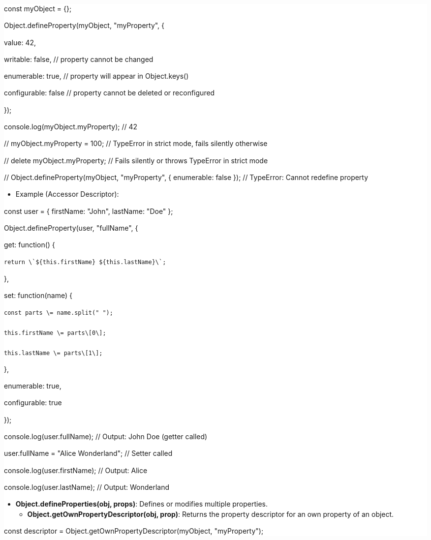const myObject \= {};

Object.defineProperty(myObject, "myProperty", {

  value: 42,

  writable: false, // property cannot be changed

  enumerable: true, // property will appear in Object.keys()

  configurable: false // property cannot be deleted or reconfigured

});

console.log(myObject.myProperty); // 42

// myObject.myProperty \= 100; // TypeError in strict mode, fails silently otherwise

// delete myObject.myProperty; // Fails silently or throws TypeError in strict mode

// Object.defineProperty(myObject, "myProperty", { enumerable: false }); // TypeError: Cannot redefine property

* Example (Accessor Descriptor):

const user \= { firstName: "John", lastName: "Doe" };

Object.defineProperty(user, "fullName", {

  get: function() {

    return \`${this.firstName} ${this.lastName}\`;

  },

  set: function(name) {

    const parts \= name.split(" ");

    this.firstName \= parts\[0\];

    this.lastName \= parts\[1\];

  },

  enumerable: true,

  configurable: true

});

console.log(user.fullName); // Output: John Doe (getter called)

user.fullName \= "Alice Wonderland"; // Setter called

console.log(user.firstName); // Output: Alice

console.log(user.lastName);  // Output: Wonderland

* **Object.defineProperties(obj, props)**: Defines or modifies multiple properties.  
  * **Object.getOwnPropertyDescriptor(obj, prop)**: Returns the property descriptor for an own property of an object.

const descriptor \= Object.getOwnPropertyDescriptor(myObject, "myProperty");
